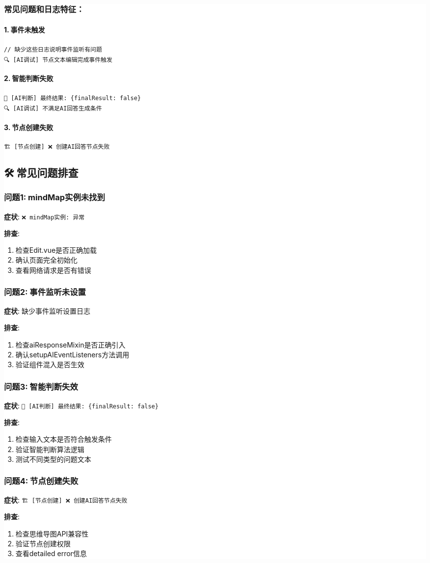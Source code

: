 ### 常见问题和日志特征：

#### 1. 事件未触发
```
// 缺少这些日志说明事件监听有问题
🔍 [AI调试] 节点文本编辑完成事件触发
```

#### 2. 智能判断失败
```
🧠 [AI判断] 最终结果: {finalResult: false}
🔍 [AI调试] 不满足AI回答生成条件
```

#### 3. 节点创建失败
```
🏗️ [节点创建] ❌ 创建AI回答节点失败
```

## 🛠️ 常见问题排查

### 问题1: mindMap实例未找到
**症状**: `❌ mindMap实例: 异常`

**排查**:
1. 检查Edit.vue是否正确加载
2. 确认页面完全初始化
3. 查看网络请求是否有错误

### 问题2: 事件监听未设置
**症状**: 缺少事件监听设置日志

**排查**:
1. 检查aiResponseMixin是否正确引入
2. 确认setupAIEventListeners方法调用
3. 验证组件混入是否生效

### 问题3: 智能判断失效
**症状**: `🧠 [AI判断] 最终结果: {finalResult: false}`

**排查**:
1. 检查输入文本是否符合触发条件
2. 验证智能判断算法逻辑
3. 测试不同类型的问题文本

### 问题4: 节点创建失败
**症状**: `🏗️ [节点创建] ❌ 创建AI回答节点失败`

**排查**:
1. 检查思维导图API兼容性
2. 验证节点创建权限
3. 查看detailed error信息
